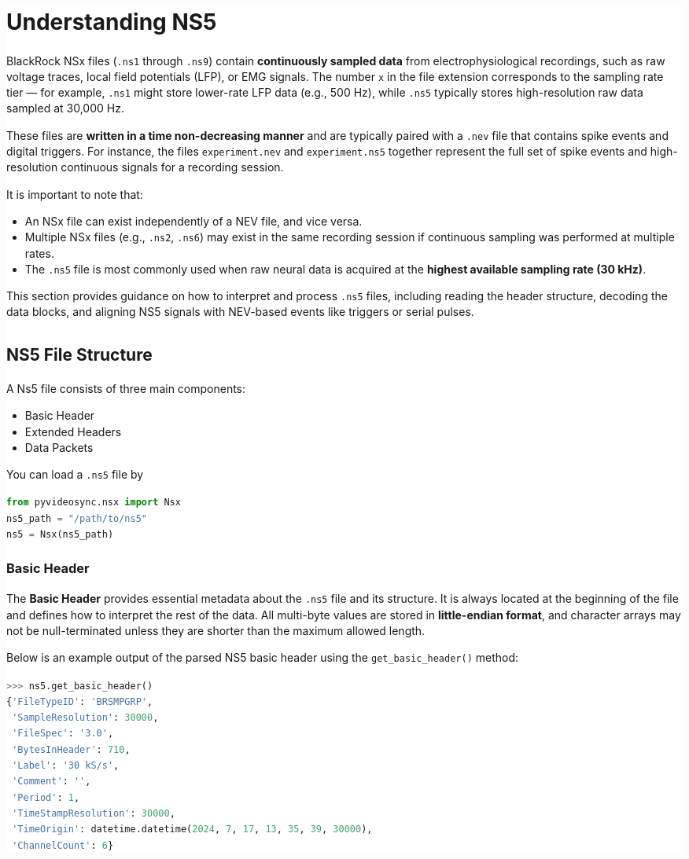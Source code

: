 # Understanding NS5

BlackRock NSx files (`.ns1` through `.ns9`) contain **continuously sampled data** from electrophysiological recordings, such as raw voltage traces, local field potentials (LFP), or EMG signals. The number `x` in the file extension corresponds to the sampling rate tier — for example, `.ns1` might store lower-rate LFP data (e.g., 500 Hz), while `.ns5` typically stores high-resolution raw data sampled at 30,000 Hz.

These files are **written in a time non-decreasing manner** and are typically paired with a `.nev` file that contains spike events and digital triggers. For instance, the files `experiment.nev` and `experiment.ns5` together represent the full set of spike events and high-resolution continuous signals for a recording session.

It is important to note that:
- An NSx file can exist independently of a NEV file, and vice versa.
- Multiple NSx files (e.g., `.ns2`, `.ns6`) may exist in the same recording session if continuous sampling was performed at multiple rates.
- The `.ns5` file is most commonly used when raw neural data is acquired at the **highest available sampling rate (30 kHz)**.

This section provides guidance on how to interpret and process `.ns5` files, including reading the header structure, decoding the data blocks, and aligning NS5 signals with NEV-based events like triggers or serial pulses.

## NS5 File Structure

A Ns5 file consists of three main components:

- Basic Header
- Extended Headers
- Data Packets

You can load a `.ns5` file by

```python
from pyvideosync.nsx import Nsx
ns5_path = "/path/to/ns5"
ns5 = Nsx(ns5_path)
```

### Basic Header

The **Basic Header** provides essential metadata about the `.ns5` file and its structure. It is always located at the beginning of the file and defines how to interpret the rest of the data. All multi-byte values are stored in **little-endian format**, and character arrays may not be null-terminated unless they are shorter than the maximum allowed length.

Below is an example output of the parsed NS5 basic header using the `get_basic_header()` method:

```python
>>> ns5.get_basic_header()
{'FileTypeID': 'BRSMPGRP',
 'SampleResolution': 30000,
 'FileSpec': '3.0',
 'BytesInHeader': 710,
 'Label': '30 kS/s',
 'Comment': '',
 'Period': 1,
 'TimeStampResolution': 30000,
 'TimeOrigin': datetime.datetime(2024, 7, 17, 13, 35, 39, 30000),
 'ChannelCount': 6}
```

